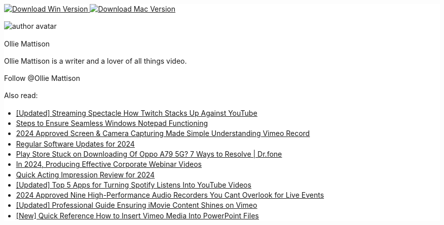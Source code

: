 [![Download Win Version](https://images.wondershare.com/filmora/guide/download-btn-win.jpg) ](https://tools.techidaily.com/wondershare/filmora/download/) [![Download Mac Version](https://images.wondershare.com/filmora/guide/download-btn-mac.jpg) ](https://tools.techidaily.com/wondershare/filmora/download/)

![author avatar](https://images.wondershare.com/filmora/article-images/ollie-mattison.jpg)

Ollie Mattison

Ollie Mattison is a writer and a lover of all things video.

Follow @Ollie Mattison

<ins class="adsbygoogle"
     style="display:block"
     data-ad-format="autorelaxed"
     data-ad-client="ca-pub-7571918770474297"
     data-ad-slot="1223367746"></ins>

<ins class="adsbygoogle"
     style="display:block"
     data-ad-format="autorelaxed"
     data-ad-client="ca-pub-7571918770474297"
     data-ad-slot="1223367746"></ins>



<ins class="adsbygoogle"
     style="display:block"
     data-ad-client="ca-pub-7571918770474297"
     data-ad-slot="8358498916"
     data-ad-format="auto"
     data-full-width-responsive="true"></ins>




<span class="atpl-alsoreadstyle">Also read:</span>
<div><ul>
<li><a href="https://some-skills.techidaily.com/updated-streaming-spectacle-how-twitch-stacks-up-against-youtube/"><u>[Updated] Streaming Spectacle  How Twitch Stacks Up Against YouTube</u></a></li>
<li><a href="https://win11-tips.techidaily.com/steps-to-ensure-seamless-windows-notepad-functioning/"><u>Steps to Ensure Seamless Windows Notepad Functioning</u></a></li>
<li><a href="https://vimeo-videos.techidaily.com/2024-approved-screen-and-camera-capturing-made-simple-understanding-vimeo-record/"><u>2024 Approved  Screen & Camera Capturing Made Simple  Understanding Vimeo Record</u></a></li>
<li><a href="https://vimeo-videos.techidaily.com/regular-software-updates-for-2024/"><u>Regular Software Updates for 2024</u></a></li>
<li><a href="https://fix-guide.techidaily.com/play-store-stuck-on-downloading-of-oppo-a79-5g-7-ways-to-resolve-drfone-by-drfone-fix-android-problems-fix-android-problems/"><u>Play Store Stuck on Downloading Of Oppo A79 5G? 7 Ways to Resolve | Dr.fone</u></a></li>
<li><a href="https://vimeo-videos.techidaily.com/in-2024-producing-effective-corporate-webinar-videos/"><u>In 2024, Producing Effective Corporate Webinar Videos</u></a></li>
<li><a href="https://vimeo-videos.techidaily.com/quick-acting-impression-review-for-2024/"><u>Quick Acting Impression Review for 2024</u></a></li>
<li><a href="https://facebook-video-share.techidaily.com/updated-top-5-apps-for-turning-spotify-listens-into-youtube-videos/"><u>[Updated] Top 5 Apps for Turning Spotify Listens Into YouTube Videos</u></a></li>
<li><a href="https://audio-editing.techidaily.com/2024-approved-nine-high-performance-audio-recorders-you-cant-overlook-for-live-events/"><u>2024 Approved Nine High-Performance Audio Recorders You Cant Overlook for Live Events</u></a></li>
<li><a href="https://vimeo-videos.techidaily.com/updated-professional-guide-ensuring-imovie-content-shines-on-vimeo/"><u>[Updated] Professional Guide  Ensuring iMovie Content Shines on Vimeo</u></a></li>
<li><a href="https://vimeo-videos.techidaily.com/new-quick-reference-how-to-insert-vimeo-media-into-powerpoint-files/"><u>[New] Quick Reference  How to Insert Vimeo Media Into PowerPoint Files</u></a></li>